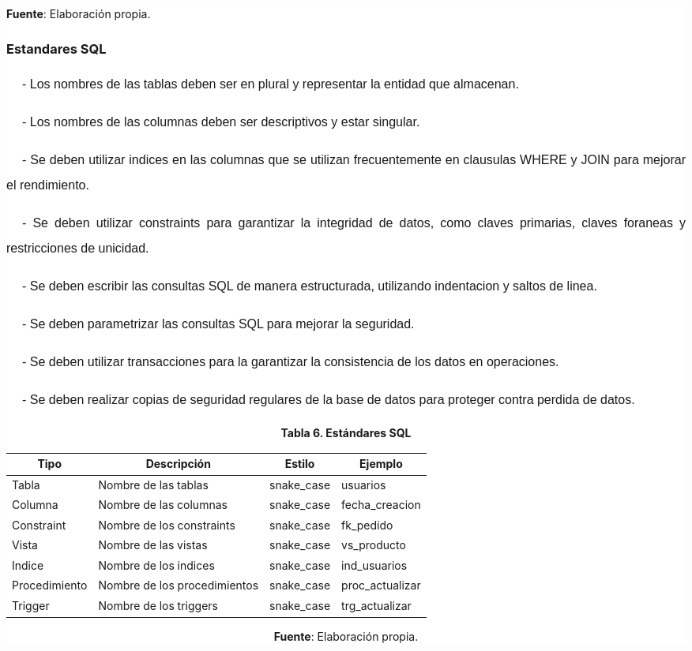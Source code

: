**Fuente**: Elaboración propia.
</center>

### **Estandares SQL**

<p style="text-indent:20px; line-height:2; font-family: Arial, sans-serif; font-size: 12pt; text-align: justify;"> 
- Los nombres de las tablas deben ser en plural y representar la entidad que almacenan.

<p style="text-indent:20px; line-height:2; font-family: Arial, sans-serif; font-size: 12pt; text-align: justify;"> 
- Los nombres de las columnas deben ser descriptivos y estar singular.

<p style="text-indent:20px; line-height:2; font-family: Arial, sans-serif; font-size: 12pt; text-align: justify;"> 
- Se deben utilizar indices en las columnas que se utilizan frecuentemente en clausulas WHERE y JOIN para mejorar el rendimiento.

<p style="text-indent:20px; line-height:2; font-family: Arial, sans-serif; font-size: 12pt; text-align: justify;"> 
- Se deben utilizar constraints para garantizar la integridad de datos, como claves primarias, claves foraneas y restricciones de unicidad. 

<p style="text-indent:20px; line-height:2; font-family: Arial, sans-serif; font-size: 12pt; text-align: justify;"> 
- Se deben escribir las consultas SQL de manera estructurada, utilizando indentacion y saltos de linea. 

<p style="text-indent:20px; line-height:2; font-family: Arial, sans-serif; font-size: 12pt; text-align: justify;"> 
- Se deben parametrizar las consultas SQL para mejorar la seguridad. 

<p style="text-indent:20px; line-height:2; font-family: Arial, sans-serif; font-size: 12pt; text-align: justify;"> 
- Se deben utilizar transacciones para la garantizar la consistencia de los datos en operaciones. 

<p style="text-indent:20px; line-height:2; font-family: Arial, sans-serif; font-size: 12pt; text-align: justify;"> 
- Se deben realizar copias de seguridad regulares de la base de datos para proteger contra perdida de datos. 

<center>

**Tabla 6. Estándares SQL**

|Tipo|Descripción  |Estilo  |Ejemplo  |
|--|--|--|--|
|  Tabla| Nombre de las tablas | snake_case | usuarios |
| Columna | Nombre de las columnas | snake_case | fecha_creacion |
| Constraint | Nombre de los constraints | snake_case | fk_pedido |
| Vista | Nombre de las vistas | snake_case | vs_producto |
| Indice | Nombre de los indices |  snake_case| ind_usuarios |
| Procedimiento | Nombre de los procedimientos | snake_case | proc_actualizar |
| Trigger | Nombre de los triggers |  snake_case| trg_actualizar |

**Fuente**: Elaboración propia.

</center>



